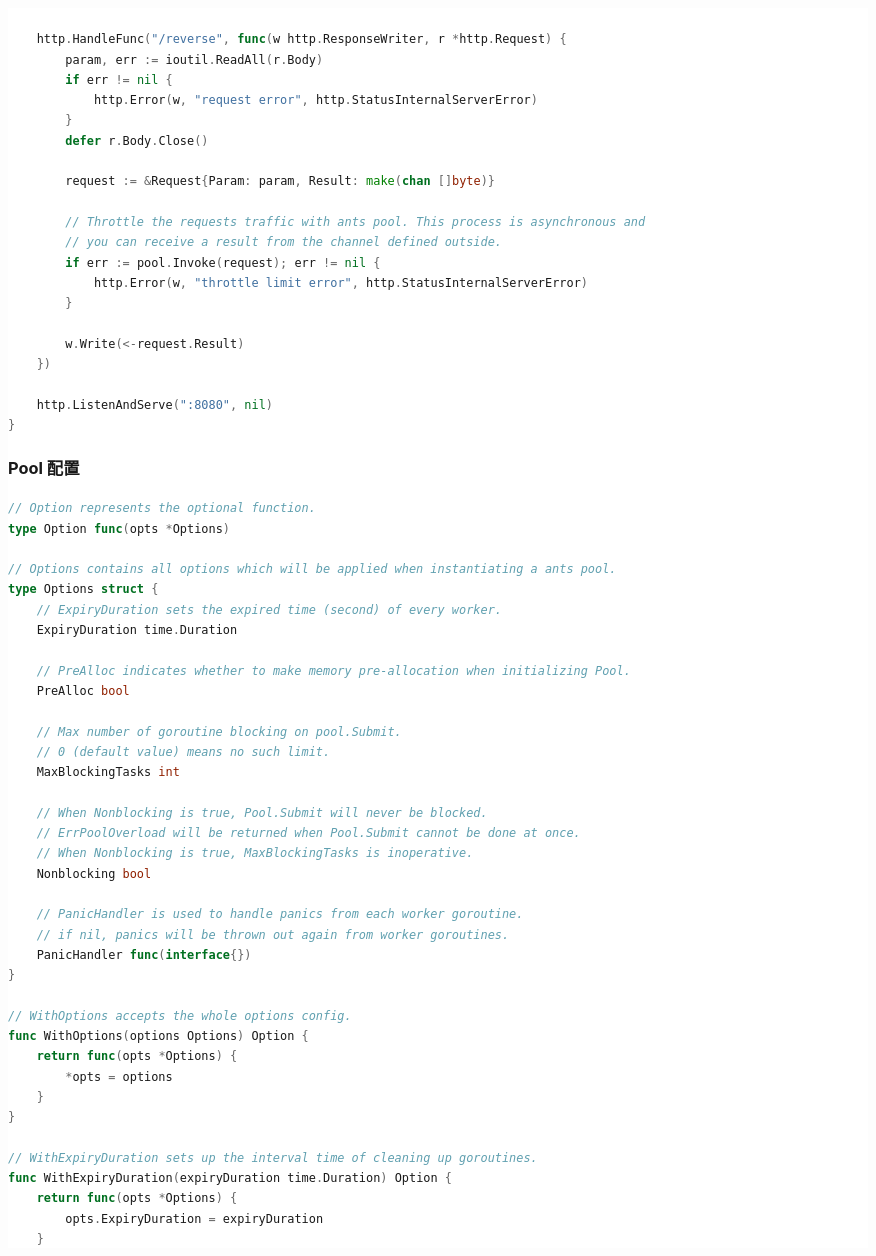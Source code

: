 ```go

	http.HandleFunc("/reverse", func(w http.ResponseWriter, r *http.Request) {
		param, err := ioutil.ReadAll(r.Body)
		if err != nil {
			http.Error(w, "request error", http.StatusInternalServerError)
		}
		defer r.Body.Close()

		request := &Request{Param: param, Result: make(chan []byte)}

		// Throttle the requests traffic with ants pool. This process is asynchronous and
		// you can receive a result from the channel defined outside.
		if err := pool.Invoke(request); err != nil {
			http.Error(w, "throttle limit error", http.StatusInternalServerError)
		}

		w.Write(<-request.Result)
	})

	http.ListenAndServe(":8080", nil)
}
```

### Pool 配置

```go
// Option represents the optional function.
type Option func(opts *Options)

// Options contains all options which will be applied when instantiating a ants pool.
type Options struct {
	// ExpiryDuration sets the expired time (second) of every worker.
	ExpiryDuration time.Duration

	// PreAlloc indicates whether to make memory pre-allocation when initializing Pool.
	PreAlloc bool

	// Max number of goroutine blocking on pool.Submit.
	// 0 (default value) means no such limit.
	MaxBlockingTasks int

	// When Nonblocking is true, Pool.Submit will never be blocked.
	// ErrPoolOverload will be returned when Pool.Submit cannot be done at once.
	// When Nonblocking is true, MaxBlockingTasks is inoperative.
	Nonblocking bool

	// PanicHandler is used to handle panics from each worker goroutine.
	// if nil, panics will be thrown out again from worker goroutines.
	PanicHandler func(interface{})
}

// WithOptions accepts the whole options config.
func WithOptions(options Options) Option {
	return func(opts *Options) {
		*opts = options
	}
}

// WithExpiryDuration sets up the interval time of cleaning up goroutines.
func WithExpiryDuration(expiryDuration time.Duration) Option {
	return func(opts *Options) {
		opts.ExpiryDuration = expiryDuration
	}
```